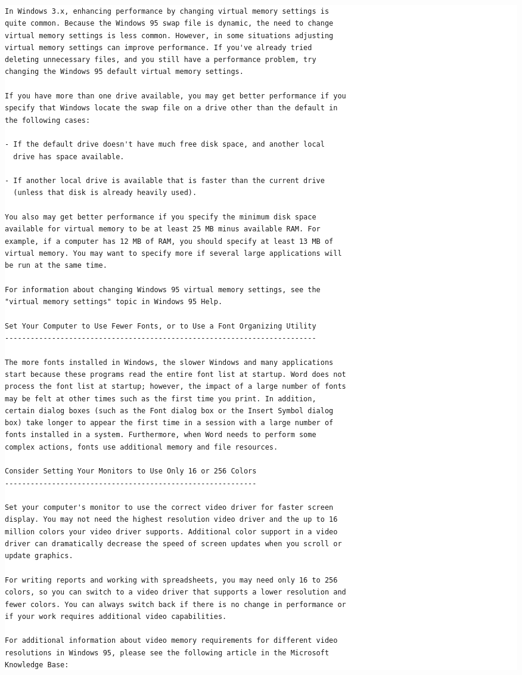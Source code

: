 	In Windows 3.x, enhancing performance by changing virtual memory settings is
	quite common. Because the Windows 95 swap file is dynamic, the need to change
	virtual memory settings is less common. However, in some situations adjusting
	virtual memory settings can improve performance. If you've already tried
	deleting unnecessary files, and you still have a performance problem, try
	changing the Windows 95 default virtual memory settings.
	
	If you have more than one drive available, you may get better performance if you
	specify that Windows locate the swap file on a drive other than the default in
	the following cases:
	
	- If the default drive doesn't have much free disk space, and another local
	  drive has space available.
	
	- If another local drive is available that is faster than the current drive
	  (unless that disk is already heavily used).
	
	You also may get better performance if you specify the minimum disk space
	available for virtual memory to be at least 25 MB minus available RAM. For
	example, if a computer has 12 MB of RAM, you should specify at least 13 MB of
	virtual memory. You may want to specify more if several large applications will
	be run at the same time.
	
	For information about changing Windows 95 virtual memory settings, see the
	"virtual memory settings" topic in Windows 95 Help.
	
	Set Your Computer to Use Fewer Fonts, or to Use a Font Organizing Utility
	-------------------------------------------------------------------------
	
	The more fonts installed in Windows, the slower Windows and many applications
	start because these programs read the entire font list at startup. Word does not
	process the font list at startup; however, the impact of a large number of fonts
	may be felt at other times such as the first time you print. In addition,
	certain dialog boxes (such as the Font dialog box or the Insert Symbol dialog
	box) take longer to appear the first time in a session with a large number of
	fonts installed in a system. Furthermore, when Word needs to perform some
	complex actions, fonts use additional memory and file resources.
	
	Consider Setting Your Monitors to Use Only 16 or 256 Colors
	-----------------------------------------------------------
	
	Set your computer's monitor to use the correct video driver for faster screen
	display. You may not need the highest resolution video driver and the up to 16
	million colors your video driver supports. Additional color support in a video
	driver can dramatically decrease the speed of screen updates when you scroll or
	update graphics.
	
	For writing reports and working with spreadsheets, you may need only 16 to 256
	colors, so you can switch to a video driver that supports a lower resolution and
	fewer colors. You can always switch back if there is no change in performance or
	if your work requires additional video capabilities.
	
	For additional information about video memory requirements for different video
	resolutions in Windows 95, please see the following article in the Microsoft
	Knowledge Base:
	